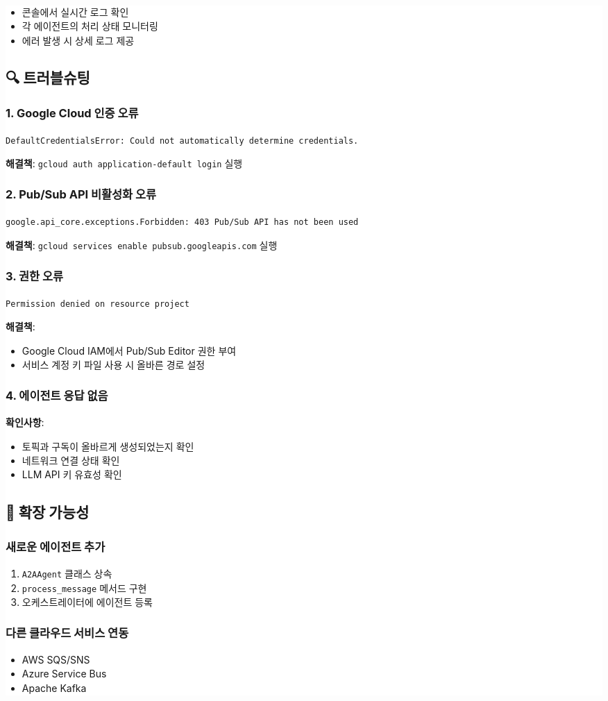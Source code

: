 - 콘솔에서 실시간 로그 확인
- 각 에이전트의 처리 상태 모니터링
- 에러 발생 시 상세 로그 제공

## 🔍 트러블슈팅

### 1. Google Cloud 인증 오류

```
DefaultCredentialsError: Could not automatically determine credentials.
```

**해결책**: `gcloud auth application-default login` 실행

### 2. Pub/Sub API 비활성화 오류

```
google.api_core.exceptions.Forbidden: 403 Pub/Sub API has not been used
```

**해결책**: `gcloud services enable pubsub.googleapis.com` 실행

### 3. 권한 오류

```
Permission denied on resource project
```

**해결책**:

- Google Cloud IAM에서 Pub/Sub Editor 권한 부여
- 서비스 계정 키 파일 사용 시 올바른 경로 설정

### 4. 에이전트 응답 없음

**확인사항**:

- 토픽과 구독이 올바르게 생성되었는지 확인
- 네트워크 연결 상태 확인
- LLM API 키 유효성 확인

## 🚧 확장 가능성

### 새로운 에이전트 추가

1. `A2AAgent` 클래스 상속
2. `process_message` 메서드 구현
3. 오케스트레이터에 에이전트 등록

### 다른 클라우드 서비스 연동

- AWS SQS/SNS
- Azure Service Bus
- Apache Kafka
